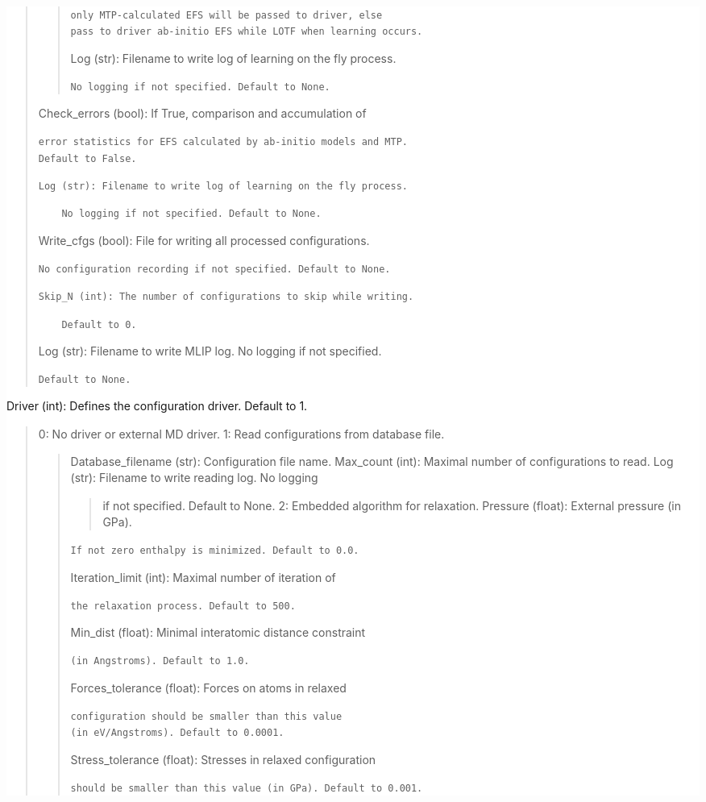 > > ```none
> > only MTP-calculated EFS will be passed to driver, else
> > pass to driver ab-initio EFS while LOTF when learning occurs.
> > ```
> > Log (str): Filename to write log of learning on the fly process.
> > ```none
> > No logging if not specified. Default to None.
> > ```
> Check_errors (bool): If True, comparison and accumulation of
> ```none
> error statistics for EFS calculated by ab-initio models and MTP.
> Default to False.
> ```
> ```none
> Log (str): Filename to write log of learning on the fly process.
> ```
> ```none
>     No logging if not specified. Default to None.
> ```
> Write_cfgs (bool): File for writing all processed configurations.
> ```none
> No configuration recording if not specified. Default to None.
> ```
> ```none
> Skip_N (int): The number of configurations to skip while writing.
> ```
> ```none
>     Default to 0.
> ```
> Log (str): Filename to write MLIP log. No logging if not specified.
> ```none
> Default to None.
> ```

Driver (int): Defines the configuration driver. Default to 1.

> 0: No driver or external MD driver.
> 1: Read configurations from database file.
> > Database_filename (str): Configuration file name.
> > Max_count (int): Maximal number of configurations to read.
> > Log (str): Filename to write reading log. No logging
> > > if not specified. Default to None.
> 2: Embedded algorithm for relaxation.
> > Pressure (float): External pressure (in GPa).
> > ```none
> > If not zero enthalpy is minimized. Default to 0.0.
> > ```
> > Iteration_limit (int): Maximal number of iteration of
> > ```none
> > the relaxation process. Default to 500.
> > ```
> > Min_dist (float): Minimal interatomic distance constraint
> > ```none
> > (in Angstroms). Default to 1.0.
> > ```
> > Forces_tolerance (float): Forces on atoms in relaxed
> > ```none
> > configuration should be smaller than this value
> > (in eV/Angstroms). Default to 0.0001.
> > ```
> > Stress_tolerance (float): Stresses in relaxed configuration
> > ```none
> > should be smaller than this value (in GPa). Default to 0.001.
> > ```